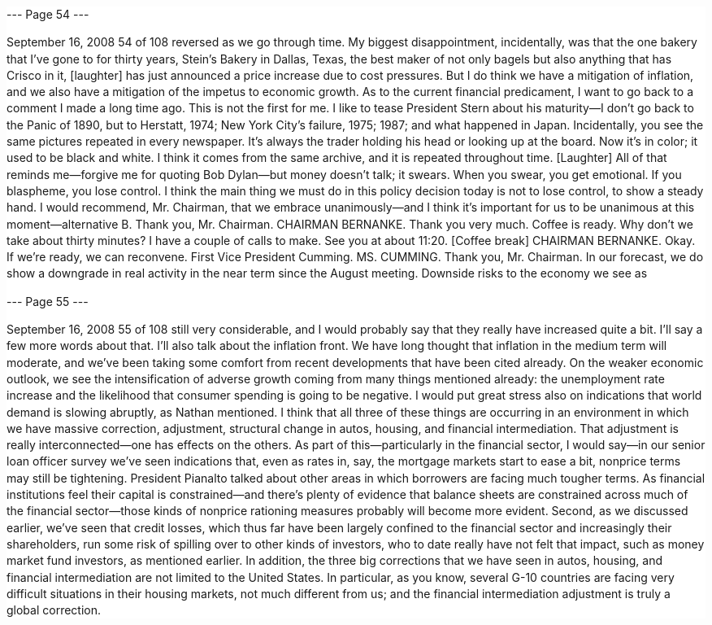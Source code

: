 --- Page 54 ---

September 16, 2008 54 of 108
reversed as we go through time. My biggest disappointment, incidentally, was that the one bakery
that I’ve gone to for thirty years, Stein’s Bakery in Dallas, Texas, the best maker of not only bagels
but also anything that has Crisco in it, [laughter] has just announced a price increase due to cost
pressures. But I do think we have a mitigation of inflation, and we also have a mitigation of the
impetus to economic growth.
As to the current financial predicament, I want to go back to a comment I made a long time
ago. This is not the first for me. I like to tease President Stern about his maturity—I don’t go back
to the Panic of 1890, but to Herstatt, 1974; New York City’s failure, 1975; 1987; and what
happened in Japan. Incidentally, you see the same pictures repeated in every newspaper. It’s
always the trader holding his head or looking up at the board. Now it’s in color; it used to be black
and white. I think it comes from the same archive, and it is repeated throughout time. [Laughter]
All of that reminds me—forgive me for quoting Bob Dylan—but money doesn’t talk; it
swears. When you swear, you get emotional. If you blaspheme, you lose control. I think the main
thing we must do in this policy decision today is not to lose control, to show a steady hand. I would
recommend, Mr. Chairman, that we embrace unanimously—and I think it’s important for us to be
unanimous at this moment—alternative B. Thank you, Mr. Chairman.
CHAIRMAN BERNANKE. Thank you very much. Coffee is ready. Why don’t we take
about thirty minutes? I have a couple of calls to make. See you at about 11:20.
[Coffee break]
CHAIRMAN BERNANKE. Okay. If we’re ready, we can reconvene. First Vice President
Cumming.
MS. CUMMING. Thank you, Mr. Chairman. In our forecast, we do show a downgrade in
real activity in the near term since the August meeting. Downside risks to the economy we see as

--- Page 55 ---

September 16, 2008 55 of 108
still very considerable, and I would probably say that they really have increased quite a bit. I’ll say
a few more words about that. I’ll also talk about the inflation front. We have long thought that
inflation in the medium term will moderate, and we’ve been taking some comfort from recent
developments that have been cited already.
On the weaker economic outlook, we see the intensification of adverse growth coming from
many things mentioned already: the unemployment rate increase and the likelihood that consumer
spending is going to be negative. I would put great stress also on indications that world demand is
slowing abruptly, as Nathan mentioned. I think that all three of these things are occurring in an
environment in which we have massive correction, adjustment, structural change in autos, housing,
and financial intermediation. That adjustment is really interconnected—one has effects on the
others. As part of this—particularly in the financial sector, I would say—in our senior loan officer
survey we’ve seen indications that, even as rates in, say, the mortgage markets start to ease a bit,
nonprice terms may still be tightening. President Pianalto talked about other areas in which
borrowers are facing much tougher terms. As financial institutions feel their capital is
constrained—and there’s plenty of evidence that balance sheets are constrained across much of the
financial sector—those kinds of nonprice rationing measures probably will become more evident.
Second, as we discussed earlier, we’ve seen that credit losses, which thus far have been largely
confined to the financial sector and increasingly their shareholders, run some risk of spilling over to
other kinds of investors, who to date really have not felt that impact, such as money market fund
investors, as mentioned earlier. In addition, the three big corrections that we have seen in autos,
housing, and financial intermediation are not limited to the United States. In particular, as you
know, several G-10 countries are facing very difficult situations in their housing markets, not much
different from us; and the financial intermediation adjustment is truly a global correction.
